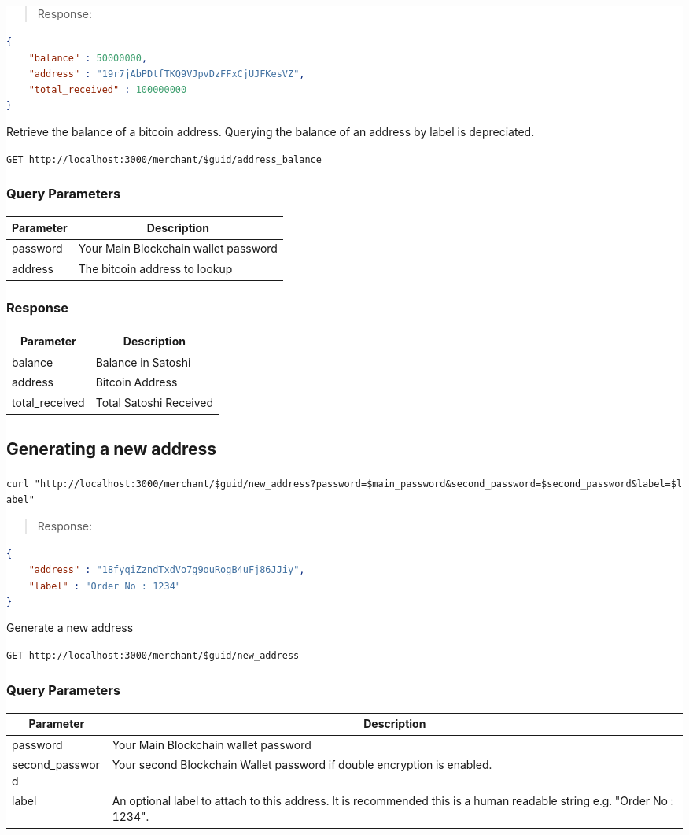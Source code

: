 > Response:

```json
{
    "balance" : 50000000,
    "address" : "19r7jAbPDtfTKQ9VJpvDzFFxCjUJFKesVZ",
    "total_received" : 100000000
}
```

Retrieve the balance of a bitcoin address. Querying the balance of an address by label is depreciated.

`GET http://localhost:3000/merchant/$guid/address_balance`

### Query Parameters

Parameter | Description
--------- | -----------
password | Your Main Blockchain wallet password
address | The bitcoin address to lookup

### Response

Parameter | Description
--------- | -----------
balance | Balance in Satoshi
address | Bitcoin Address
total_received | Total Satoshi Received

## Generating a new address

```shell
curl "http://localhost:3000/merchant/$guid/new_address?password=$main_password&second_password=$second_password&label=$label"
```

> Response:

```json
{
    "address" : "18fyqiZzndTxdVo7g9ouRogB4uFj86JJiy",
    "label" : "Order No : 1234"
}
```

Generate a new address

`GET http://localhost:3000/merchant/$guid/new_address`

### Query Parameters

Parameter | Description
--------- | -----------
password | Your Main Blockchain wallet password
second_password | Your second Blockchain Wallet password if double encryption is enabled.
label | An optional label to attach to this address. It is recommended this is a human readable string e.g. "Order No : 1234".
